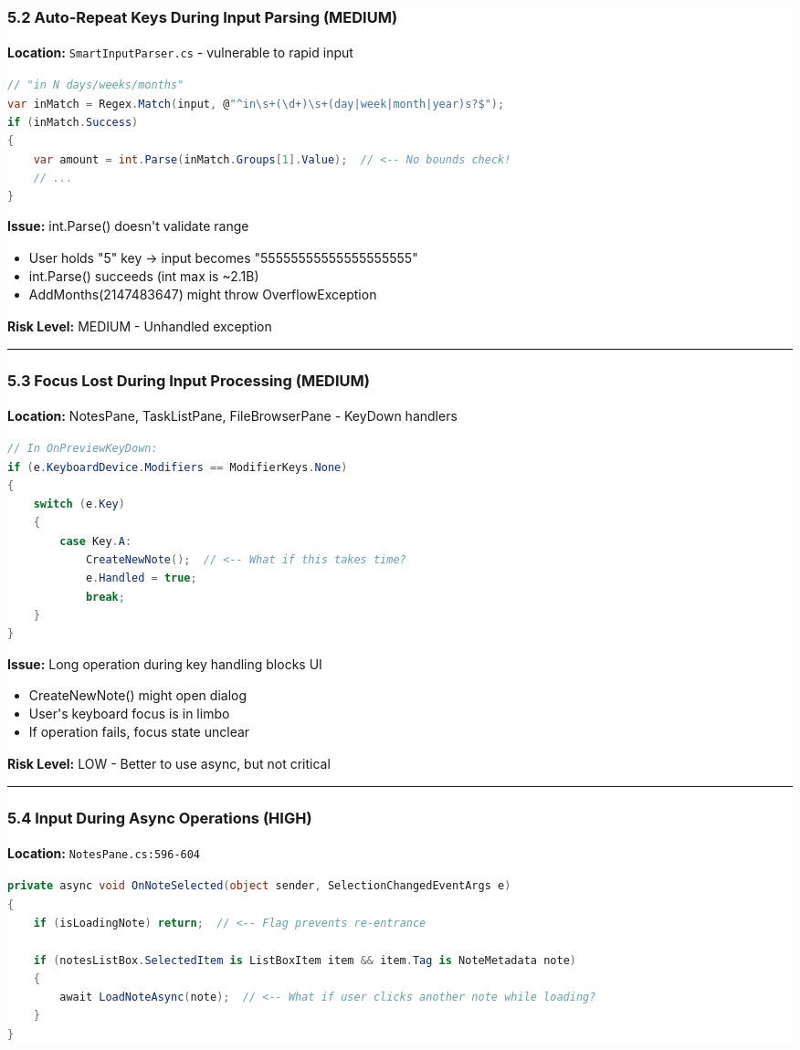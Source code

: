 
### 5.2 Auto-Repeat Keys During Input Parsing (MEDIUM)

**Location:** `SmartInputParser.cs` - vulnerable to rapid input

```csharp
// "in N days/weeks/months"
var inMatch = Regex.Match(input, @"^in\s+(\d+)\s+(day|week|month|year)s?$");
if (inMatch.Success)
{
    var amount = int.Parse(inMatch.Groups[1].Value);  // <-- No bounds check!
    // ...
}
```

**Issue:** int.Parse() doesn't validate range
- User holds "5" key → input becomes "55555555555555555555"
- int.Parse() succeeds (int max is ~2.1B)
- AddMonths(2147483647) might throw OverflowException

**Risk Level:** MEDIUM - Unhandled exception

---

### 5.3 Focus Lost During Input Processing (MEDIUM)

**Location:** NotesPane, TaskListPane, FileBrowserPane - KeyDown handlers

```csharp
// In OnPreviewKeyDown:
if (e.KeyboardDevice.Modifiers == ModifierKeys.None)
{
    switch (e.Key)
    {
        case Key.A:
            CreateNewNote();  // <-- What if this takes time?
            e.Handled = true;
            break;
    }
}
```

**Issue:** Long operation during key handling blocks UI
- CreateNewNote() might open dialog
- User's keyboard focus is in limbo
- If operation fails, focus state unclear

**Risk Level:** LOW - Better to use async, but not critical

---

### 5.4 Input During Async Operations (HIGH)

**Location:** `NotesPane.cs:596-604`

```csharp
private async void OnNoteSelected(object sender, SelectionChangedEventArgs e)
{
    if (isLoadingNote) return;  // <-- Flag prevents re-entrance

    if (notesListBox.SelectedItem is ListBoxItem item && item.Tag is NoteMetadata note)
    {
        await LoadNoteAsync(note);  // <-- What if user clicks another note while loading?
    }
}
```
